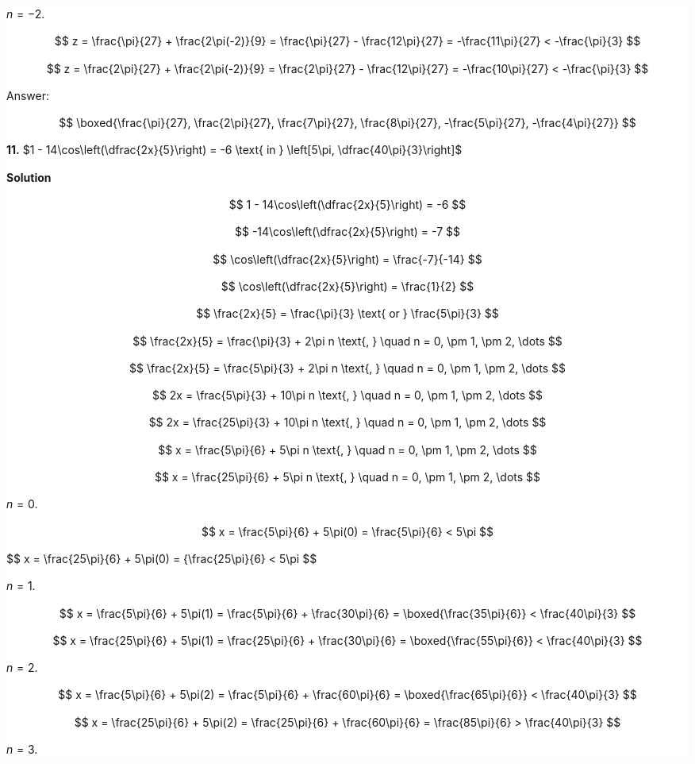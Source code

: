 $n = -2$.

$$ z = \frac{\pi}{27} + \frac{2\pi(-2)}{9} = \frac{\pi}{27} - \frac{12\pi}{27} = -\frac{11\pi}{27} < -\frac{\pi}{3} $$

$$ z = \frac{2\pi}{27} + \frac{2\pi(-2)}{9} = \frac{2\pi}{27} - \frac{12\pi}{27} = -\frac{10\pi}{27} < -\frac{\pi}{3} $$

Answer:

$$ \boxed{\frac{\pi}{27}, \frac{2\pi}{27}, \frac{7\pi}{27}, \frac{8\pi}{27}, -\frac{5\pi}{27}, -\frac{4\pi}{27}} $$

**11.**
$1 - 14\cos\left(\dfrac{2x}{5}\right) = -6 \text{ in } \left[5\pi, \dfrac{40\pi}{3}\right]$

**Solution**

$$ 1 - 14\cos\left(\dfrac{2x}{5}\right) = -6 $$

$$ -14\cos\left(\dfrac{2x}{5}\right) = -7 $$

$$ \cos\left(\dfrac{2x}{5}\right) = \frac{-7}{-14} $$

$$ \cos\left(\dfrac{2x}{5}\right) = \frac{1}{2} $$

$$ \frac{2x}{5} = \frac{\pi}{3} \text{ or } \frac{5\pi}{3} $$

$$ \frac{2x}{5} = \frac{\pi}{3} + 2\pi n \text{, } \quad n = 0, \pm 1, \pm 2, \dots $$

$$ \frac{2x}{5} = \frac{5\pi}{3} + 2\pi n \text{, } \quad n = 0, \pm 1, \pm 2, \dots $$

$$ 2x = \frac{5\pi}{3} + 10\pi n \text{, } \quad n = 0, \pm 1, \pm 2, \dots $$

$$ 2x = \frac{25\pi}{3} + 10\pi n \text{, } \quad n = 0, \pm 1, \pm 2, \dots $$

$$ x = \frac{5\pi}{6} + 5\pi n \text{, } \quad n = 0, \pm 1, \pm 2, \dots $$

$$ x = \frac{25\pi}{6} + 5\pi n \text{, } \quad n = 0, \pm 1, \pm 2, \dots $$

$n = 0$.

$$ x = \frac{5\pi}{6} + 5\pi(0) = \frac{5\pi}{6} < 5\pi $$

$$ x = \frac{25\pi}{6} + 5\pi(0) = {\frac{25\pi}{6} < 5\pi $$

$n = 1$.

$$ x = \frac{5\pi}{6} + 5\pi(1) = \frac{5\pi}{6} + \frac{30\pi}{6} = \boxed{\frac{35\pi}{6}} < \frac{40\pi}{3} $$

$$ x = \frac{25\pi}{6} + 5\pi(1) = \frac{25\pi}{6} + \frac{30\pi}{6} = \boxed{\frac{55\pi}{6}} < \frac{40\pi}{3} $$

$n = 2$.

$$ x = \frac{5\pi}{6} + 5\pi(2) = \frac{5\pi}{6} + \frac{60\pi}{6} = \boxed{\frac{65\pi}{6}} < \frac{40\pi}{3} $$

$$ x = \frac{25\pi}{6} + 5\pi(2) = \frac{25\pi}{6} + \frac{60\pi}{6} = \frac{85\pi}{6} > \frac{40\pi}{3} $$

$n = 3$.
